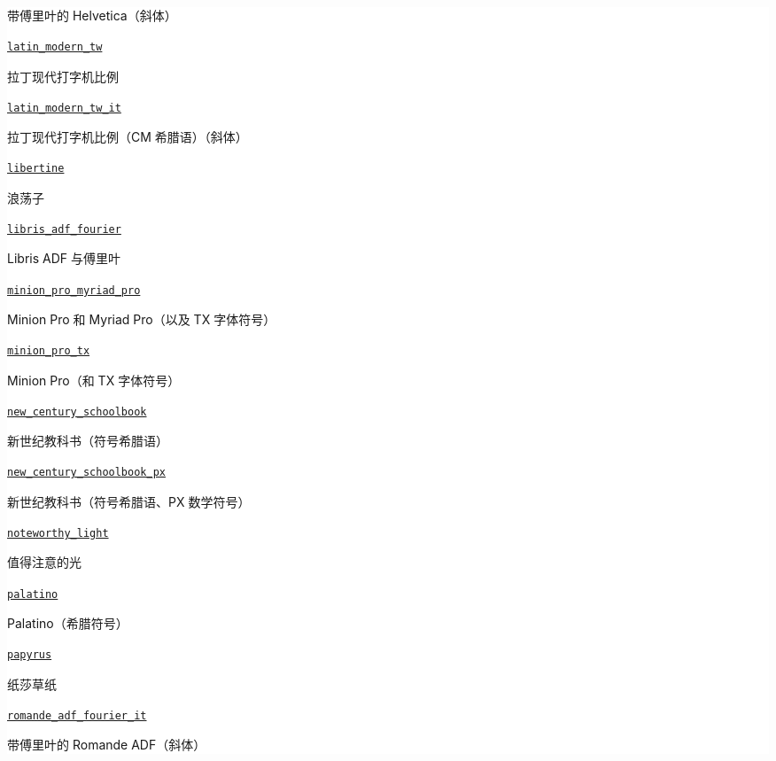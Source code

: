 带傅里叶的 Helvetica（斜体）

[`latin_modern_tw`](#manim.utils.tex_templates.TexFontTemplates.latin_modern_tw "manim.utils.tex_templates.TexFontTemplates.latin_modern_tw")

拉丁现代打字机比例

[`latin_modern_tw_it`](#manim.utils.tex_templates.TexFontTemplates.latin_modern_tw_it "manim.utils.tex_templates.TexFontTemplates.latin_modern_tw_it")

拉丁现代打字机比例（CM 希腊语）（斜体）

[`libertine`](#manim.utils.tex_templates.TexFontTemplates.libertine "manim.utils.tex_templates.TexFontTemplates.libertine")

浪荡子

[`libris_adf_fourier`](#manim.utils.tex_templates.TexFontTemplates.libris_adf_fourier "manim.utils.tex_templates.TexFontTemplates.libris_adf_fourier")

Libris ADF 与傅里叶

[`minion_pro_myriad_pro`](#manim.utils.tex_templates.TexFontTemplates.minion_pro_myriad_pro "manim.utils.tex_templates.TexFontTemplates.minion_pro_myriad_pro")

Minion Pro 和 Myriad Pro（以及 TX 字体符号）

[`minion_pro_tx`](#manim.utils.tex_templates.TexFontTemplates.minion_pro_tx "manim.utils.tex_templates.TexFontTemplates.minion_pro_tx")

Minion Pro（和 TX 字体符号）

[`new_century_schoolbook`](#manim.utils.tex_templates.TexFontTemplates.new_century_schoolbook "manim.utils.tex_templates.TexFontTemplates.new_ century_schoolbook")

新世纪教科书（符号希腊语）

[`new_century_schoolbook_px`](#manim.utils.tex_templates.TexFontTemplates.new_century_schoolbook_px "manim.utils.tex_templates.TexFontTemplates.new_ century_schoolbook_px")

新世纪教科书（符号希腊语、PX 数学符号）

[`noteworthy_light`](#manim.utils.tex_templates.TexFontTemplates.noteworthy_light "manim.utils.tex_templates.TexFontTemplates.noteworthy_light")

值得注意的光

[`palatino`](#manim.utils.tex_templates.TexFontTemplates.palatino "manim.utils.tex_templates.TexFontTemplates.palatino")

Palatino（希腊符号）

[`papyrus`](#manim.utils.tex_templates.TexFontTemplates.papyrus "manim.utils.tex_templates.TexFontTemplates.papyrus")

纸莎草纸

[`romande_adf_fourier_it`](#manim.utils.tex_templates.TexFontTemplates.romande_adf_fourier_it "manim.utils.tex_templates.TexFontTemplates.romande_adf_fourier_it")

带傅里叶的 Romande ADF（斜体）
